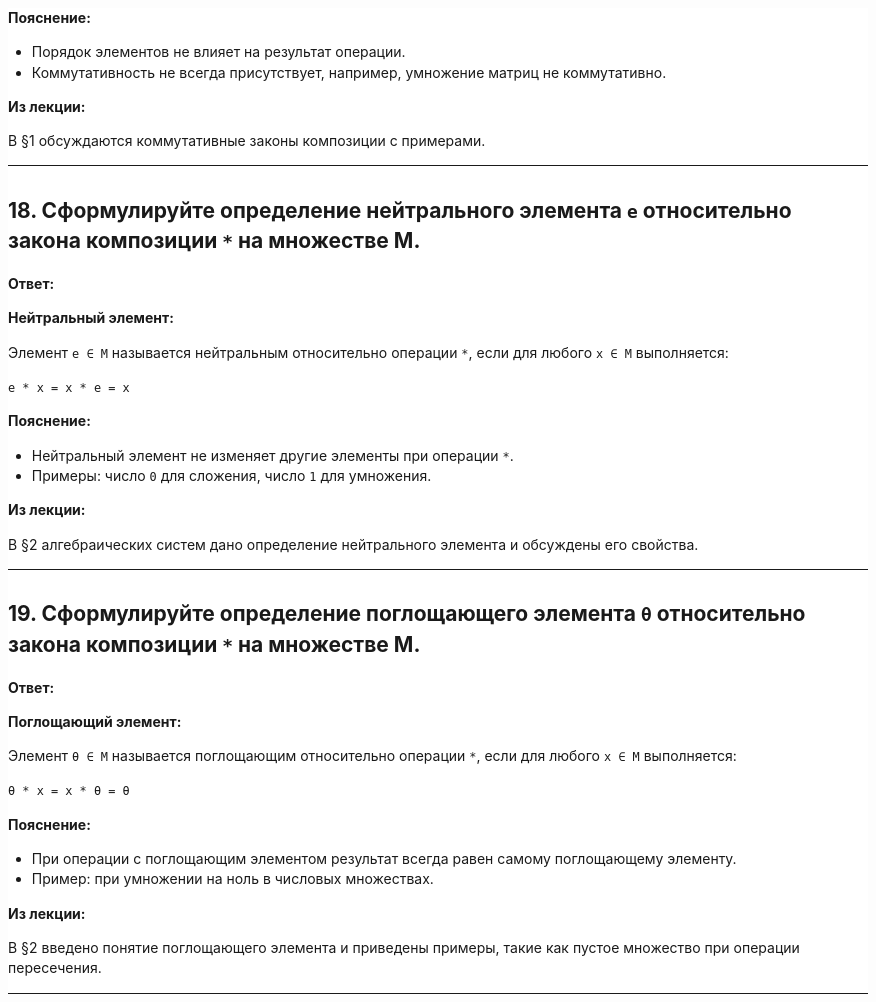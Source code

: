 **Пояснение:**

- Порядок элементов не влияет на результат операции.
- Коммутативность не всегда присутствует, например, умножение матриц не коммутативно.

**Из лекции:**

В §1 обсуждаются коммутативные законы композиции с примерами.

---

## 18. Сформулируйте определение нейтрального элемента `e` относительно закона композиции `*` на множестве M.

**Ответ:**

**Нейтральный элемент:**

Элемент `e ∈ M` называется нейтральным относительно операции `*`, если для любого `x ∈ M` выполняется:

```
e * x = x * e = x
```

**Пояснение:**

- Нейтральный элемент не изменяет другие элементы при операции `*`.
- Примеры: число `0` для сложения, число `1` для умножения.

**Из лекции:**

В §2 алгебраических систем дано определение нейтрального элемента и обсуждены его свойства.

---

## 19. Сформулируйте определение поглощающего элемента `θ` относительно закона композиции `*` на множестве M.

**Ответ:**

**Поглощающий элемент:**

Элемент `θ ∈ M` называется поглощающим относительно операции `*`, если для любого `x ∈ M` выполняется:

```
θ * x = x * θ = θ
```

**Пояснение:**

- При операции с поглощающим элементом результат всегда равен самому поглощающему элементу.
- Пример: при умножении на ноль в числовых множествах.

**Из лекции:**

В §2 введено понятие поглощающего элемента и приведены примеры, такие как пустое множество при операции пересечения.

---